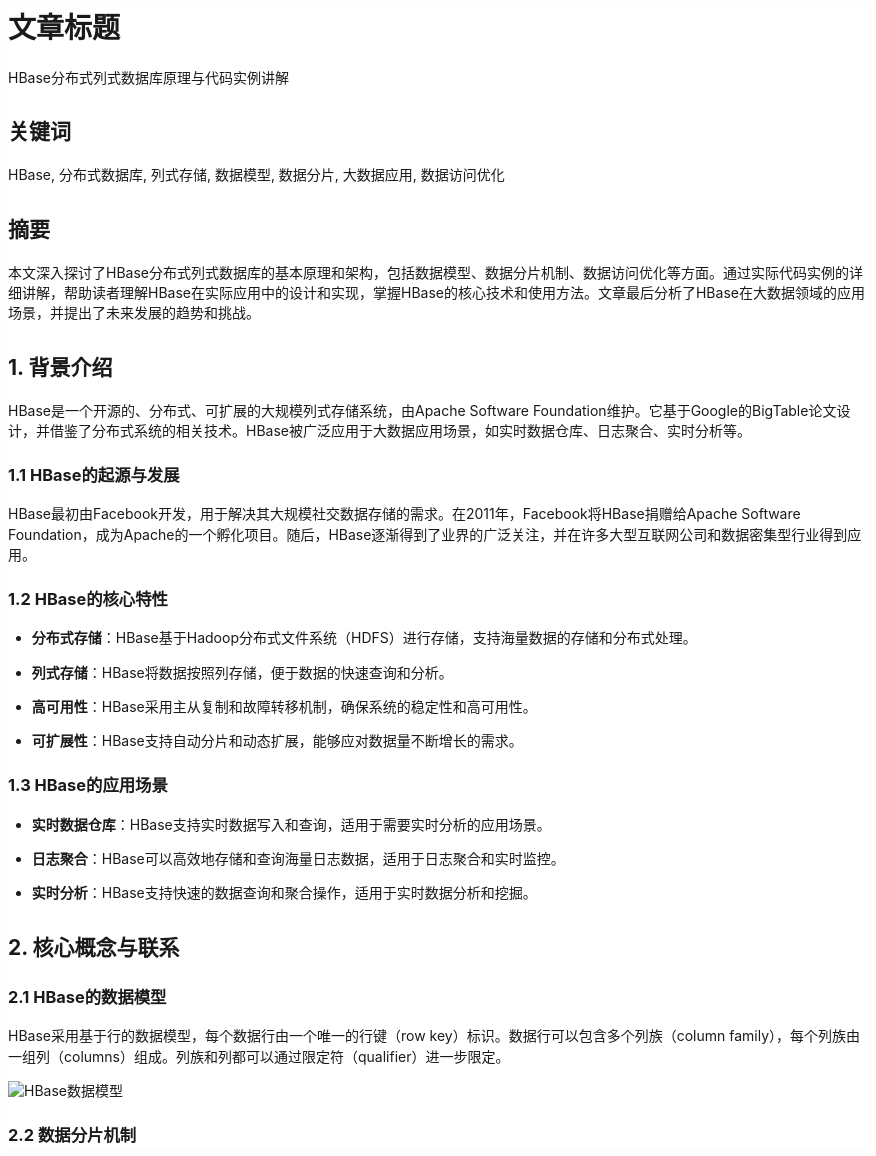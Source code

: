                  

# 文章标题

HBase分布式列式数据库原理与代码实例讲解

## 关键词

HBase, 分布式数据库, 列式存储, 数据模型, 数据分片, 大数据应用, 数据访问优化

## 摘要

本文深入探讨了HBase分布式列式数据库的基本原理和架构，包括数据模型、数据分片机制、数据访问优化等方面。通过实际代码实例的详细讲解，帮助读者理解HBase在实际应用中的设计和实现，掌握HBase的核心技术和使用方法。文章最后分析了HBase在大数据领域的应用场景，并提出了未来发展的趋势和挑战。

## 1. 背景介绍

HBase是一个开源的、分布式、可扩展的大规模列式存储系统，由Apache Software Foundation维护。它基于Google的BigTable论文设计，并借鉴了分布式系统的相关技术。HBase被广泛应用于大数据应用场景，如实时数据仓库、日志聚合、实时分析等。

### 1.1 HBase的起源与发展

HBase最初由Facebook开发，用于解决其大规模社交数据存储的需求。在2011年，Facebook将HBase捐赠给Apache Software Foundation，成为Apache的一个孵化项目。随后，HBase逐渐得到了业界的广泛关注，并在许多大型互联网公司和数据密集型行业得到应用。

### 1.2 HBase的核心特性

- **分布式存储**：HBase基于Hadoop分布式文件系统（HDFS）进行存储，支持海量数据的存储和分布式处理。

- **列式存储**：HBase将数据按照列存储，便于数据的快速查询和分析。

- **高可用性**：HBase采用主从复制和故障转移机制，确保系统的稳定性和高可用性。

- **可扩展性**：HBase支持自动分片和动态扩展，能够应对数据量不断增长的需求。

### 1.3 HBase的应用场景

- **实时数据仓库**：HBase支持实时数据写入和查询，适用于需要实时分析的应用场景。

- **日志聚合**：HBase可以高效地存储和查询海量日志数据，适用于日志聚合和实时监控。

- **实时分析**：HBase支持快速的数据查询和聚合操作，适用于实时数据分析和挖掘。

## 2. 核心概念与联系

### 2.1 HBase的数据模型

HBase采用基于行的数据模型，每个数据行由一个唯一的行键（row key）标识。数据行可以包含多个列族（column family），每个列族由一组列（columns）组成。列族和列都可以通过限定符（qualifier）进一步限定。

![HBase数据模型](https://www.hbase.org/files/2015/06/HBase-Data-Model.png)

### 2.2 数据分片机制
